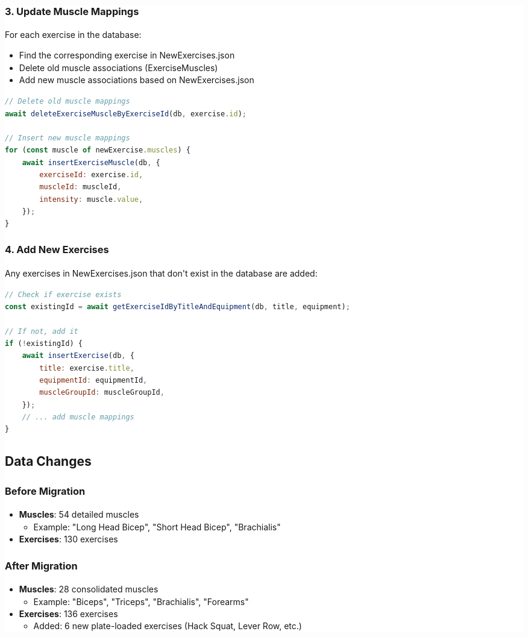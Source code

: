 ### 3. Update Muscle Mappings

For each exercise in the database:
- Find the corresponding exercise in NewExercises.json
- Delete old muscle associations (ExerciseMuscles)
- Add new muscle associations based on NewExercises.json

```javascript
// Delete old muscle mappings
await deleteExerciseMuscleByExerciseId(db, exercise.id);

// Insert new muscle mappings
for (const muscle of newExercise.muscles) {
    await insertExerciseMuscle(db, {
        exerciseId: exercise.id,
        muscleId: muscleId,
        intensity: muscle.value,
    });
}
```

### 4. Add New Exercises

Any exercises in NewExercises.json that don't exist in the database are added:

```javascript
// Check if exercise exists
const existingId = await getExerciseIdByTitleAndEquipment(db, title, equipment);

// If not, add it
if (!existingId) {
    await insertExercise(db, {
        title: exercise.title,
        equipmentId: equipmentId,
        muscleGroupId: muscleGroupId,
    });
    // ... add muscle mappings
}
```

## Data Changes

### Before Migration
- **Muscles**: 54 detailed muscles
  - Example: "Long Head Bicep", "Short Head Bicep", "Brachialis"
- **Exercises**: 130 exercises

### After Migration
- **Muscles**: 28 consolidated muscles
  - Example: "Biceps", "Triceps", "Brachialis", "Forearms"
- **Exercises**: 136 exercises
  - Added: 6 new plate-loaded exercises (Hack Squat, Lever Row, etc.)
